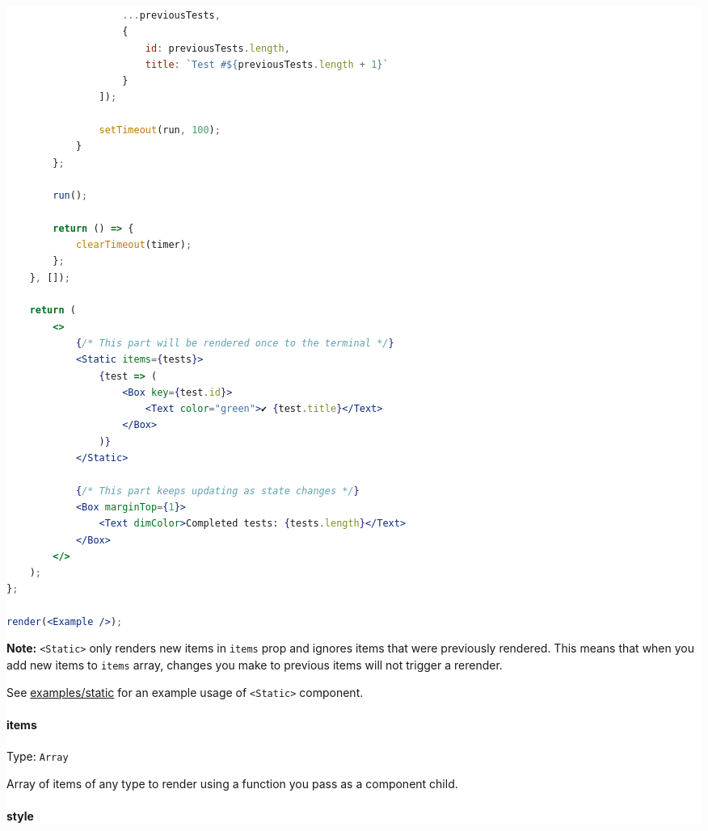 ```jsx
					...previousTests,
					{
						id: previousTests.length,
						title: `Test #${previousTests.length + 1}`
					}
				]);

				setTimeout(run, 100);
			}
		};

		run();

		return () => {
			clearTimeout(timer);
		};
	}, []);

	return (
		<>
			{/* This part will be rendered once to the terminal */}
			<Static items={tests}>
				{test => (
					<Box key={test.id}>
						<Text color="green">✔ {test.title}</Text>
					</Box>
				)}
			</Static>

			{/* This part keeps updating as state changes */}
			<Box marginTop={1}>
				<Text dimColor>Completed tests: {tests.length}</Text>
			</Box>
		</>
	);
};

render(<Example />);
```

**Note:** `<Static>` only renders new items in `items` prop and ignores items
that were previously rendered. This means that when you add new items to `items`
array, changes you make to previous items will not trigger a rerender.

See [examples/static](examples/static/static.js) for an example usage of `<Static>` component.

#### items

Type: `Array`

Array of items of any type to render using a function you pass as a component child.

#### style
